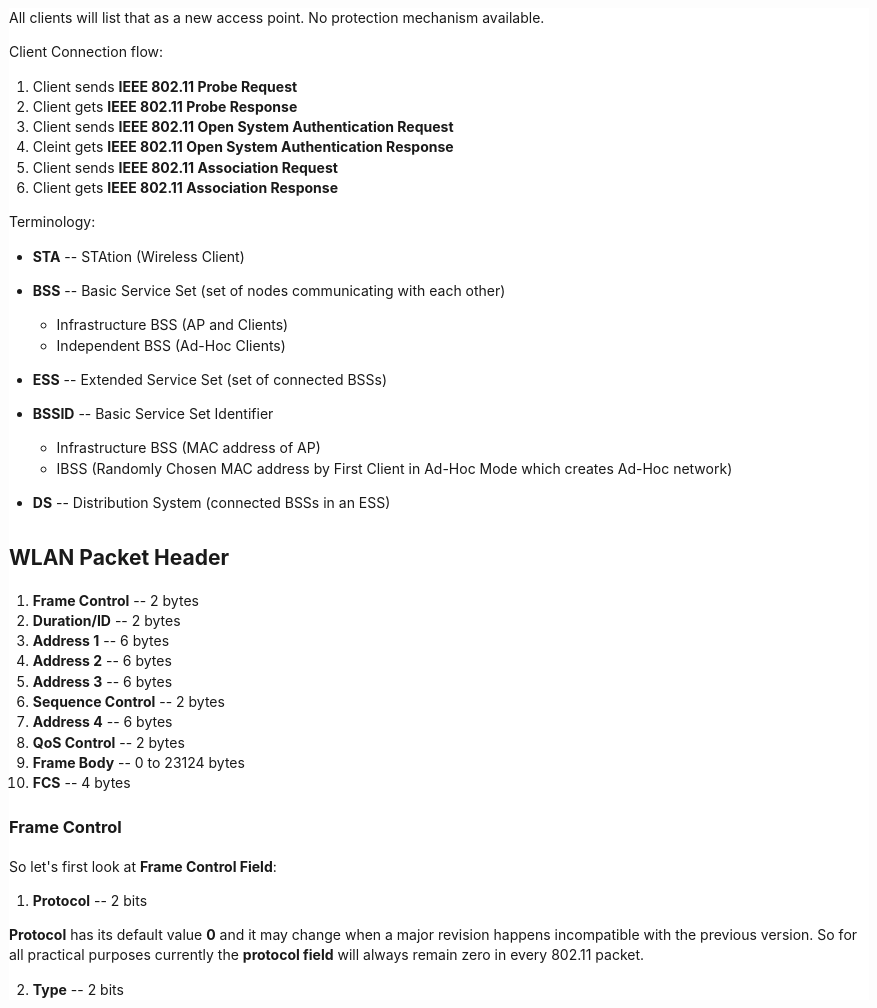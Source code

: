 All clients will list that as a new access point. No protection
mechanism available.

Client Connection flow:

  1. Client sends **IEEE 802.11 Probe Request**
  2. Client gets **IEEE 802.11 Probe Response**
  3. Client sends **IEEE 802.11 Open System Authentication Request**
  4. Cleint gets **IEEE 802.11 Open System Authentication Response**
  5. Client sends **IEEE 802.11 Association Request**
  6. Client gets **IEEE 802.11 Association Response**

Terminology:

  * **STA** -- STAtion (Wireless Client)
  * **BSS** -- Basic Service Set (set of nodes communicating with each 
  other)

    * Infrastructure BSS (AP and Clients)
    * Independent BSS (Ad-Hoc Clients)

  * **ESS** -- Extended Service Set (set of connected BSSs)

  * **BSSID** -- Basic Service Set Identifier

    * Infrastructure BSS (MAC address of AP)
    * IBSS (Randomly Chosen MAC address by First Client in Ad-Hoc Mode
    which creates Ad-Hoc network)

  * **DS** -- Distribution System (connected BSSs in an ESS)

## WLAN Packet Header

  1. **Frame Control** -- 2 bytes
  2. **Duration/ID** -- 2 bytes
  3. **Address 1** -- 6 bytes
  4. **Address 2** -- 6 bytes
  5. **Address 3** -- 6 bytes
  6. **Sequence Control** -- 2 bytes
  7. **Address 4** -- 6 bytes
  8. **QoS Control** -- 2 bytes
  9. **Frame Body** -- 0 to 23124 bytes
  10. **FCS** -- 4 bytes

### Frame Control

So let's first look at **Frame Control Field**:

  1. **Protocol** -- 2 bits
  
  **Protocol** has its default value **0** and it may change when a
  major revision happens incompatible with the previous version.
  So for all practical purposes currently the **protocol field**
  will always remain zero in every 802.11 packet.

  2. **Type** -- 2 bits
